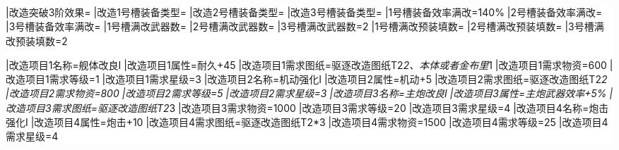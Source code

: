|改造突破3阶效果=
|改造1号槽装备类型=
|改造2号槽装备类型=
|改造3号槽装备类型=
|1号槽装备效率满改=140%
|2号槽装备效率满改=
|3号槽装备效率满改=
|1号槽满改武器数=
|2号槽满改武器数=
|3号槽满改武器数=2
|1号槽满改预装填数=
|2号槽满改预装填数=
|3号槽满改预装填数=2

|改造项目1名称=舰体改良I
|改造项目1属性=耐久+45
|改造项目1需求图纸=驱逐改造图纸T2*2、本体或者金布里*1
|改造项目1需求物资=600
|改造项目1需求等级=1
|改造项目1需求星级=3
|改造项目2名称=机动强化I
|改造项目2属性=机动+5
|改造项目2需求图纸=驱逐改造图纸T2*2
|改造项目2需求物资=800
|改造项目2需求等级=5
|改造项目2需求星级=3
|改造项目3名称=主炮改良I
|改造项目3属性=主炮武器效率+5%
|改造项目3需求图纸=驱逐改造图纸T2*3
|改造项目3需求物资=1000
|改造项目3需求等级=20
|改造项目3需求星级=4
|改造项目4名称=炮击强化I
|改造项目4属性=炮击+10
|改造项目4需求图纸=驱逐改造图纸T2*3
|改造项目4需求物资=1500
|改造项目4需求等级=25
|改造项目4需求星级=4